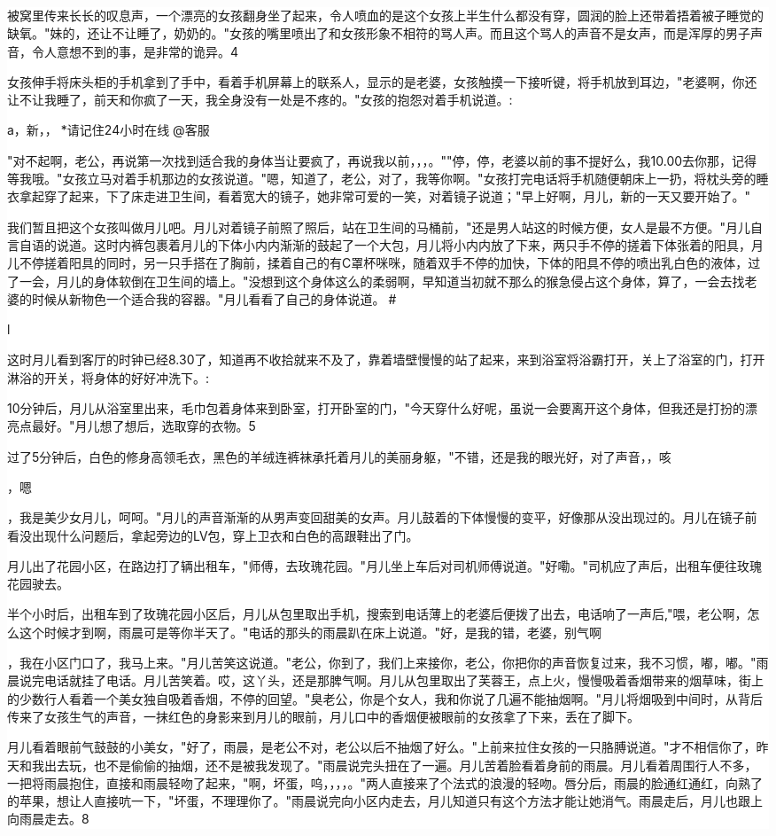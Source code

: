 



被窝里传来长长的叹息声，一个漂亮的女孩翻身坐了起来，令人喷血的是这个女孩上半生什么都没有穿，圆润的脸上还带着捂着被子睡觉的缺氧。"妹的，还让不让睡了，奶奶的。"女孩的嘴里喷出了和女孩形象不相符的骂人声。而且这个骂人的声音不是女声，而是浑厚的男子声音，令人意想不到的事，是非常的诡异。4



女孩伸手将床头柜的手机拿到了手中，看着手机屏幕上的联系人，显示的是老婆，女孩触摸一下接听键，将手机放到耳边，"老婆啊，你还让不让我睡了，前天和你疯了一天，我全身没有一处是不疼的。"女孩的抱怨对着手机说道。:

a，新，， *请记住24小时在线 @客服



"对不起啊，老公，再说第一次找到适合我的身体当让要疯了，再说我以前，，，。""停，停，老婆以前的事不提好么，我10.00去你那，记得等我哦。"女孩立马对着手机那边的女孩说道。"嗯，知道了，老公，对了，我等你啊。"女孩打完电话将手机随便朝床上一扔，将枕头旁的睡衣拿起穿了起来，下了床走进卫生间，看着宽大的镜子，她非常可爱的一笑，对着镜子说道；"早上好啊，月儿，新的一天又要开始了。"





我们暂且把这个女孩叫做月儿吧。月儿对着镜子前照了照后，站在卫生间的马桶前，"还是男人站这的时候方便，女人是最不方便。"月儿自言自语的说道。这时内裤包裹着月儿的下体小内内渐渐的鼓起了一个大包，月儿将小内内放了下来，两只手不停的搓着下体张着的阳具，月儿不停搓着阳具的同时，另一只手搭在了胸前，揉着自己的有C罩杯咪咪，随着双手不停的加快，下体的阳具不停的喷出乳白色的液体，过了一会，月儿的身体软倒在卫生间的墙上。"没想到这个身体这么的柔弱啊，早知道当初就不那么的猴急侵占这个身体，算了，一会去找老婆的时候从新物色一个适合我的容器。"月儿看看了自己的身体说道。 #

l





这时月儿看到客厅的时钟已经8.30了，知道再不收拾就来不及了，靠着墙壁慢慢的站了起来，来到浴室将浴霸打开，关上了浴室的门，打开淋浴的开关，将身体的好好冲洗下。:





10分钟后，月儿从浴室里出来，毛巾包着身体来到卧室，打开卧室的门，"今天穿什么好呢，虽说一会要离开这个身体，但我还是打扮的漂亮点最好。"月儿想了想后，选取穿的衣物。5





过了5分钟后，白色的修身高领毛衣，黑色的羊绒连裤袜承托着月儿的美丽身躯，"不错，还是我的眼光好，对了声音，，咳

，嗯

，我是美少女月儿，呵呵。"月儿的声音渐渐的从男声变回甜美的女声。月儿鼓着的下体慢慢的变平，好像那从没出现过的。月儿在镜子前看没出现什么问题后，拿起旁边的LV包，穿上卫衣和白色的高跟鞋出了门。





月儿出了花园小区，在路边打了辆出租车，"师傅，去玫瑰花园。"月儿坐上车后对司机师傅说道。"好嘞。"司机应了声后，出租车便往玫瑰花园驶去。





半个小时后，出租车到了玫瑰花园小区后，月儿从包里取出手机，搜索到电话薄上的老婆后便拨了出去，电话响了一声后,"喂，老公啊，怎么这个时候才到啊，雨晨可是等你半天了。"电话的那头的雨晨趴在床上说道。"好，是我的错，老婆，别气啊

，我在小区门口了，我马上来。"月儿苦笑这说道。"老公，你到了，我们上来接你，老公，你把你的声音恢复过来，我不习惯，嘟，嘟。"雨晨说完电话就挂了电话。月儿苦笑着。哎，这丫头，还是那脾气啊。月儿从包里取出了芙蓉王，点上火，慢慢吸着香烟带来的烟草味，街上的少数行人看着一个美女独自吸着香烟，不停的回望。"臭老公，你是个女人，我和你说了几遍不能抽烟啊。"月儿将烟吸到中间时，从背后传来了女孩生气的声音，一抹红色的身影来到月儿的眼前，月儿口中的香烟便被眼前的女孩拿了下来，丢在了脚下。





月儿看着眼前气鼓鼓的小美女，"好了，雨晨，是老公不对，老公以后不抽烟了好么。"上前来拉住女孩的一只胳膊说道。"才不相信你了，昨天和我出去玩，也不是偷偷的抽烟，还不是被我发现了。"雨晨说完头扭在了一遍。月儿苦着脸看着身前的雨晨。月儿看着周围行人不多，一把将雨晨抱住，直接和雨晨轻吻了起来，"啊，坏蛋，呜，，，，。"两人直接来了个法式的浪漫的轻吻。唇分后，雨晨的脸通红通红，向熟了的苹果，想让人直接吭一下，"坏蛋，不理理你了。"雨晨说完向小区内走去，月儿知道只有这个方法才能让她消气。雨晨走后，月儿也跟上向雨晨走去。8
